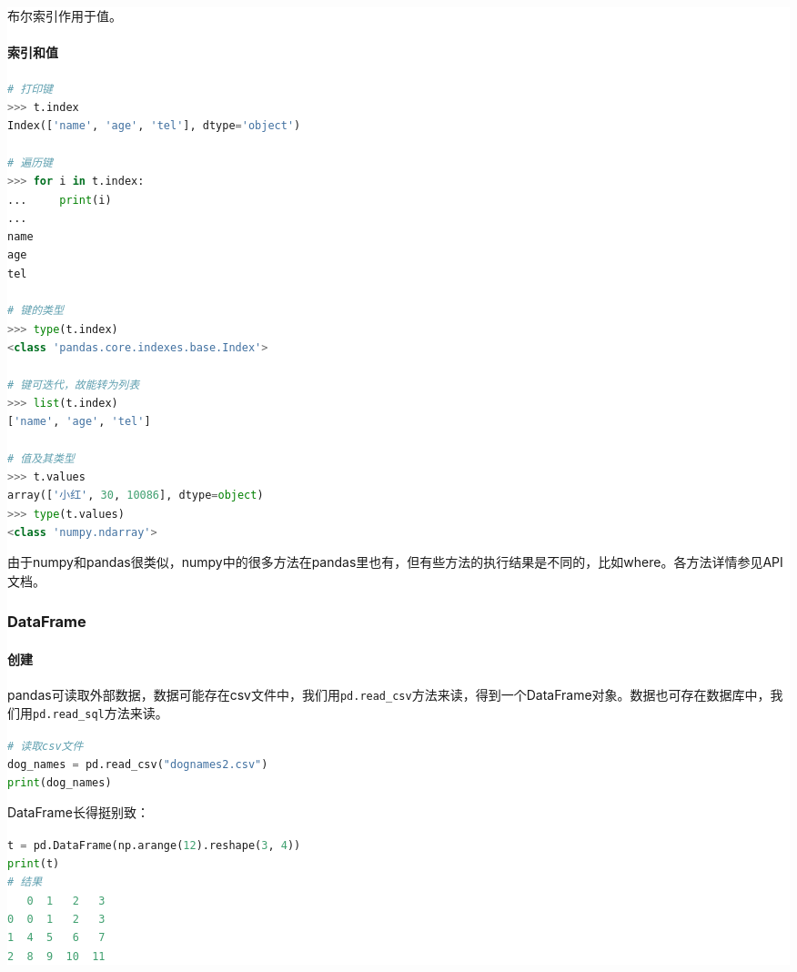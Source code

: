 布尔索引作用于值。

#### 索引和值

```python
# 打印键
>>> t.index
Index(['name', 'age', 'tel'], dtype='object')

# 遍历键
>>> for i in t.index:
...     print(i)
... 
name
age
tel

# 键的类型
>>> type(t.index)
<class 'pandas.core.indexes.base.Index'>

# 键可迭代，故能转为列表
>>> list(t.index)
['name', 'age', 'tel']

# 值及其类型
>>> t.values
array(['小红', 30, 10086], dtype=object)
>>> type(t.values)
<class 'numpy.ndarray'>
```

由于numpy和pandas很类似，numpy中的很多方法在pandas里也有，但有些方法的执行结果是不同的，比如where。各方法详情参见API文档。

### DataFrame

#### 创建

pandas可读取外部数据，数据可能存在csv文件中，我们用`pd.read_csv`方法来读，得到一个DataFrame对象。数据也可存在数据库中，我们用`pd.read_sql`方法来读。

```python
# 读取csv文件
dog_names = pd.read_csv("dognames2.csv")
print(dog_names)
```

DataFrame长得挺别致：

```python
t = pd.DataFrame(np.arange(12).reshape(3, 4))
print(t)
# 结果
   0  1   2   3
0  0  1   2   3
1  4  5   6   7
2  8  9  10  11
```
